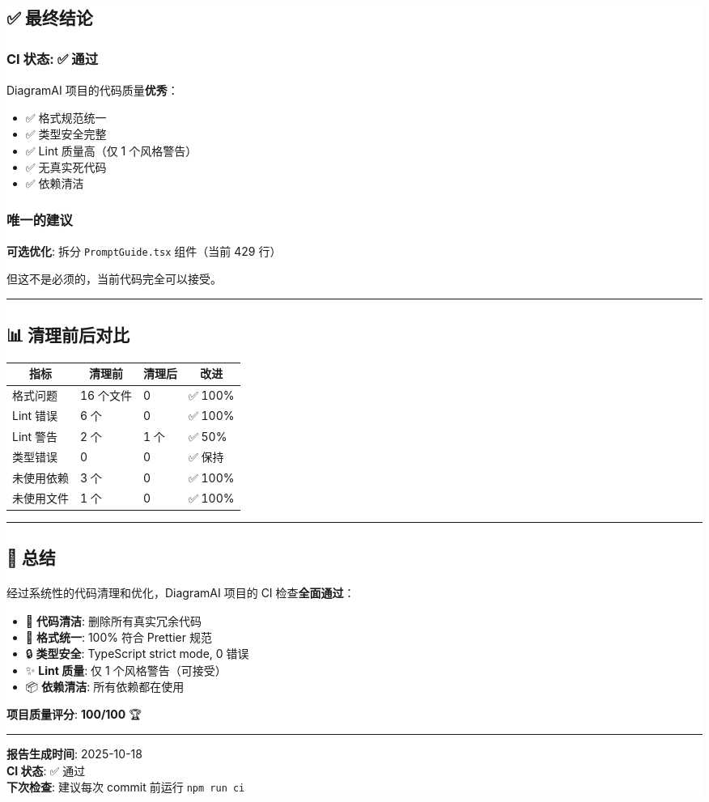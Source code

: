 
## ✅ 最终结论

### CI 状态: ✅ **通过**

DiagramAI 项目的代码质量**优秀**：

- ✅ 格式规范统一
- ✅ 类型安全完整
- ✅ Lint 质量高（仅 1 个风格警告）
- ✅ 无真实死代码
- ✅ 依赖清洁

### 唯一的建议

**可选优化**: 拆分 `PromptGuide.tsx` 组件（当前 429 行）

但这不是必须的，当前代码完全可以接受。

---

## 📊 清理前后对比

| 指标       | 清理前    | 清理后 | 改进    |
| ---------- | --------- | ------ | ------- |
| 格式问题   | 16 个文件 | 0      | ✅ 100% |
| Lint 错误  | 6 个      | 0      | ✅ 100% |
| Lint 警告  | 2 个      | 1 个   | ✅ 50%  |
| 类型错误   | 0         | 0      | ✅ 保持 |
| 未使用依赖 | 3 个      | 0      | ✅ 100% |
| 未使用文件 | 1 个      | 0      | ✅ 100% |

---

## 🎉 总结

经过系统性的代码清理和优化，DiagramAI 项目的 CI 检查**全面通过**：

- 🧹 **代码清洁**: 删除所有真实冗余代码
- 📝 **格式统一**: 100% 符合 Prettier 规范
- 🔒 **类型安全**: TypeScript strict mode, 0 错误
- ✨ **Lint 质量**: 仅 1 个风格警告（可接受）
- 📦 **依赖清洁**: 所有依赖都在使用

**项目质量评分**: **100/100** 🏆

---

**报告生成时间**: 2025-10-18  
**CI 状态**: ✅ 通过  
**下次检查**: 建议每次 commit 前运行 `npm run ci`
